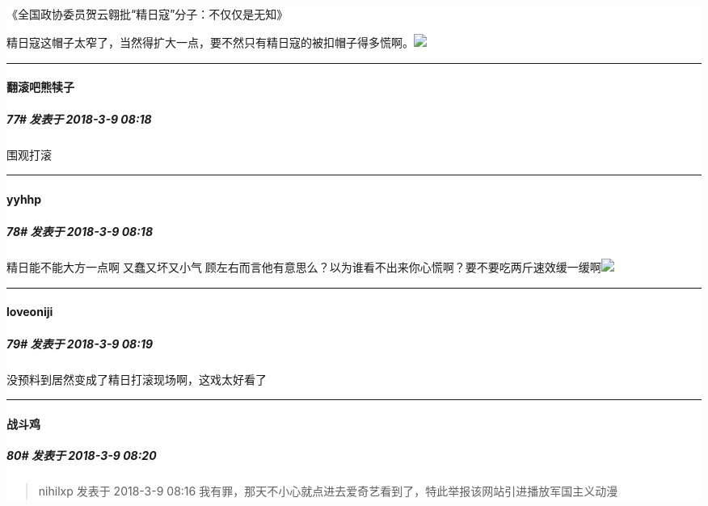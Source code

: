 


《全国政协委员贺云翱批“精日寇”分子：不仅仅是无知》

精日寇这帽子太窄了，当然得扩大一点，要不然只有精日寇的被扣帽子得多慌啊。<img src="https://static.saraba1st.com/image/smiley/face2017/067.png" referrerpolicy="no-referrer">







*****

####  翻滚吧熊犊子  
##### 77#       发表于 2018-3-9 08:18




围观打滚







*****

####  yyhhp  
##### 78#       发表于 2018-3-9 08:18




精日能不能大方一点啊 又蠢又坏又小气 顾左右而言他有意思么？以为谁看不出来你心慌啊？要不要吃两斤速效缓一缓啊<img src="https://static.saraba1st.com/image/smiley/face2017/067.png" referrerpolicy="no-referrer">







*****

####  loveoniji  
##### 79#       发表于 2018-3-9 08:19




没预料到居然变成了精日打滚现场啊，这戏太好看了







*****

####  战斗鸡  
##### 80#       发表于 2018-3-9 08:20



<blockquote>nihilxp 发表于 2018-3-9 08:16
我有罪，那天不小心就点进去爱奇艺看到了，特此举报该网站引进播放军国主义动漫
